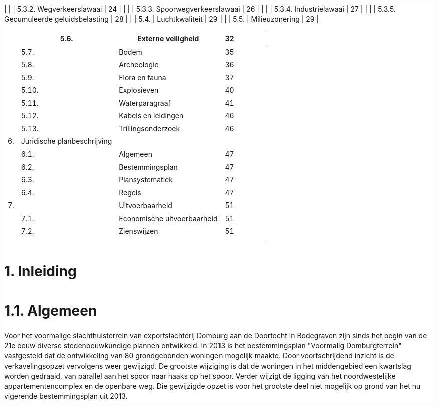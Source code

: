 |    |           | 5.3.2. Wegverkeerslawaai                                   | 24 |
|    |           | 5.3.3. Spoorwegverkeerslawaai                              | 26 |
|    |           | 5.3.4. Industrielawaai                                     | 27 |
|    |           | 5.3.5. Gecumuleerde geluidsbelasting                       | 28 |
|    | 5.4.      | Luchtkwaliteit                                             | 29 |
|    | 5.5.      | Milieuzonering                                             | 29 |

|    | 5.6.                        | Externe veiligheid          | 32 |  |  |  |  |
|----|-----------------------------|-----------------------------|----|--|--|--|--|
|    | 5.7.                        | Bodem                       | 35 |  |  |  |  |
|    | 5.8.                        | Archeologie                 | 36 |  |  |  |  |
|    | 5.9.                        | Flora en fauna              | 37 |  |  |  |  |
|    | 5.10.                       | Explosieven                 | 40 |  |  |  |  |
|    | 5.11.                       | Waterparagraaf              | 41 |  |  |  |  |
|    | 5.12.                       | Kabels en leidingen         | 46 |  |  |  |  |
|    | 5.13.                       | Trillingsonderzoek          | 46 |  |  |  |  |
| 6. | Juridische planbeschrijving |                             |    |  |  |  |  |
|    | 6.1.                        | Algemeen                    | 47 |  |  |  |  |
|    | 6.2.                        | Bestemmingsplan             | 47 |  |  |  |  |
|    | 6.3.                        | Plansystematiek             | 47 |  |  |  |  |
|    | 6.4.                        | Regels                      | 47 |  |  |  |  |
| 7. |                             | Uitvoerbaarheid             | 51 |  |  |  |  |
|    | 7.1.                        | Economische uitvoerbaarheid | 51 |  |  |  |  |
|    | 7.2.                        | Zienswijzen                 | 51 |  |  |  |  |
|    |                             |                             |    |  |  |  |  |

# <span id="page-4-0"></span>**1. Inleiding**

# **1.1. Algemeen**

<span id="page-4-1"></span>Voor het voormalige slachthuisterrein van exportslachterij Domburg aan de Doortocht in Bodegraven zijn sinds het begin van de 21e eeuw diverse stedenbouwkundige plannen ontwikkeld. In 2013 is het bestemmingsplan "Voormalig Domburgterrein" vastgesteld dat de ontwikkeling van 80 grondgebonden woningen mogelijk maakte. Door voortschrijdend inzicht is de verkavelingsopzet vervolgens weer gewijzigd. De grootste wijziging is dat de woningen in het middengebied een kwartslag worden gedraaid, van parallel aan het spoor naar haaks op het spoor. Verder wijzigt de ligging van het noordwestelijke appartementencomplex en de openbare weg. Die gewijzigde opzet is voor het grootste deel niet mogelijk op grond van het nu vigerende bestemmingsplan uit 2013.
